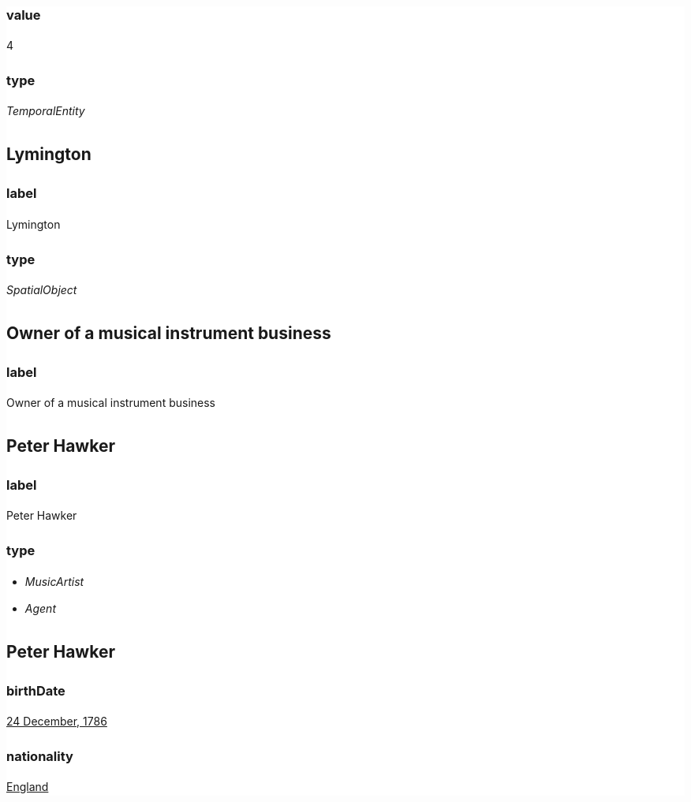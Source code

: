 ### value


4

### type


*TemporalEntity*

## Lymington

### label


Lymington

### type


*SpatialObject*

## Owner of a musical instrument business

### label


Owner of a musical instrument business

## Peter Hawker

### label


Peter Hawker

### type

 - *MusicArtist*

 - *Agent*

## Peter Hawker

### birthDate


[24 December, 1786](#24-December-1786)

### nationality


[England](#England)
